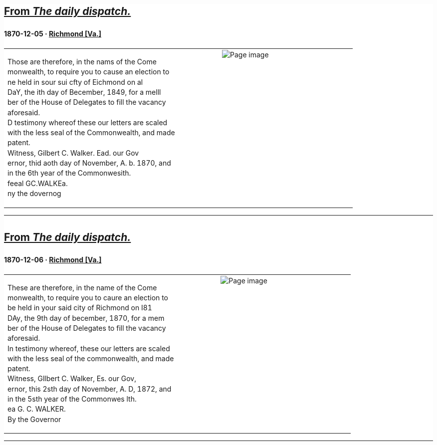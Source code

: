 
## [From _The daily dispatch._](https://www.loc.gov/resource/sn84024738/1870-12-05/ed-1/?sp=3)

#### 1870-12-05 &middot; [Richmond [Va.]](http://dbpedia.org/resource/Richmond%2C_Virginia)

<table style="width: 100%;"><tr><td style="width: 50%">

  
Those are therefore, in the nams of the Come­  
monwealth, to require you to cause an election to  
ne held in sour sui cfty of Eichmond on al­  
DaY, the ith day of Becember, 1849, for a melll­  
ber of the House of Delegates to fill the vacancy  
aforesaid.  
D testimony whereof these our letters are scaled  
with the less seal of the Commonwealth, and made  
patent.  
Witness, Gilbert C. Walker. Ead. our Gov­  
ernor, thid aoth day of November, A. b. 1870, and  
in the 6th year of the Commonwesith.  
feeal GC.WALKEa.  
ny the dovernog
</td><td style="width: 50%; max-height: 75%; margin: auto; display: block;">
<img alt="Page image" src="https://tile.loc.gov/image-services/iiif/service:ndnp:vi:batch_vi_kors_ver02:data:sn84024738:00271741996:1870120501:0547/pct:57.414707081690906,92.19871205151794,14.045580173077795,5.001533272002454/!600,600/0/default.jpg"/>
</td>
</tr></table>

---

## [From _The daily dispatch._](https://www.loc.gov/resource/sn84024738/1870-12-06/ed-1/?sp=3)

#### 1870-12-06 &middot; [Richmond [Va.]](http://dbpedia.org/resource/Richmond%2C_Virginia)

<table style="width: 100%;"><tr><td style="width: 50%">

  
These are therefore, in the name of the Come­  
monwealth, to require you to caure an election to  
be held in your said city of Richmond on I81­  
DAy, the 9th day of becember, 1870, for a mem­  
ber of the House of Delegates to fill the vacancy  
aforesaid.  
In testimony whereof, these our letters are scaled  
with the less seal of the commonwealth, and made  
patent.  
Witness, Gllbert C. Walker, Es. our Gov,­  
ernor, this 2sth day of November, A. D, 1872, and  
in the 5sth year of the Commonwes lth.  
ea G. C. WALKER.  
By the Governor
</td><td style="width: 50%; max-height: 75%; margin: auto; display: block;">
<img alt="Page image" src="https://tile.loc.gov/image-services/iiif/service:ndnp:vi:batch_vi_kors_ver02:data:sn84024738:00271741996:1870120601:0551/pct:42.7405380756954,89.78764890473144,14.035567715458276,4.9599366298022725/!600,600/0/default.jpg"/>
</td>
</tr></table>

---